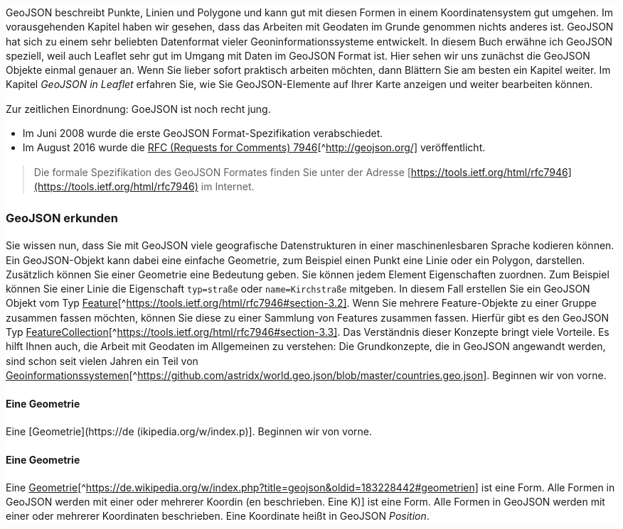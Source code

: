 GeoJSON beschreibt Punkte, Linien und Polygone und kann gut mit diesen Formen in einem Koordinatensystem gut umgehen. Im vorausgehenden Kapitel haben wir gesehen, dass das Arbeiten mit Geodaten im Grunde genommen nichts anderes ist. GeoJSON hat sich zu einem sehr beliebten Datenformat vieler Geoninformationssysteme entwickelt. In diesem Buch erwähne ich GeoJSON speziell, weil auch Leaflet sehr gut im Umgang mit Daten im GeoJSON Format ist. Hier sehen wir uns zunächst die GeoJSON Objekte einmal genauer an. Wenn Sie lieber sofort praktisch arbeiten möchten, dann Blättern Sie am besten ein Kapitel weiter. Im Kapitel _GeoJSON in Leaflet_ erfahren Sie, wie Sie GeoJSON-Elemente auf Ihrer Karte anzeigen und weiter
bearbeiten können.

Zur zeitlichen Einordnung: GoeJSON ist noch recht jung.

- Im Juni 2008 wurde die erste GeoJSON Format-Spezifikation verabschiedet.
- Im August 2016 wurde die [RFC (Requests for Comments) 7946](http://geojson.org/)[^http://geojson.org/] veröffentlicht.

> Die formale Spezifikation des GeoJSON Formates finden Sie unter der
> Adresse [https://tools.ietf.org/html/rfc7946](https://tools.ietf.org/html/rfc7946)
> im Internet.

### GeoJSON erkunden

Sie wissen nun, dass Sie mit GeoJSON viele geografische Datenstrukturen
in einer maschinenlesbaren Sprache kodieren können.
Ein GeoJSON-Objekt kann dabei eine einfache Geometrie,
zum Beispiel einen Punkt eine Linie oder ein Polygon, darstellen.
Zusätzlich können Sie einer Geometrie eine Bedeutung geben.
Sie können jedem Element Eigenschaften zuordnen. Zum Beispiel können Sie einer
Linie die Eigenschaft `typ=straße` oder `name=Kirchstraße` mitgeben.
In diesem Fall erstellen Sie ein GeoJSON Objekt vom Typ
[Feature](https://tools.ietf.org/html/rfc7946#section-3.2)[^https://tools.ietf.org/html/rfc7946#section-3.2].
Wenn Sie mehrere Feature-Objekte zu einer Gruppe zusammen fassen möchten,
können Sie diese zu einer Sammlung von Features zusammen fassen.
Hierfür gibt es den GeoJSON Typ
[FeatureCollection](https://tools.ietf.org/html/rfc7946#section-3.3)[^https://tools.ietf.org/html/rfc7946#section-3.3].
Das Verständnis dieser Konzepte bringt viele Vorteile.
Es hilft Ihnen auch, die Arbeit mit Geodaten im Allgemeinen zu verstehen:
Die Grundkonzepte, die in GeoJSON angewandt werden,
sind schon seit vielen Jahren ein Teil
von [Geoinformationssystemen](https://de.wikipedia.org/w/index.php?title=Geoinformationssystem&oldid=183596912)[^https://github.com/astridx/world.geo.json/blob/master/countries.geo.json].
Beginnen wir von vorne.

#### Eine Geometrie

Eine [Geometrie](https://de (ikipedia.org/w/index.p)].
Beginnen wir von vorne.

#### Eine Geometrie

Eine [Geometrie](https://de.wikipedia.org/w/index.php?title=GeoJSON&oldid=183228442#Geometrien)[^https://de.wikipedia.org/w/index.php?title=geojson&oldid=183228442#geometrien]
ist eine Form.
Alle Formen in GeoJSON werden mit einer oder mehrerer Koordin (en beschrieben.
Eine K)]
ist eine Form.
Alle Formen in GeoJSON werden mit einer oder mehrerer Koordinaten beschrieben.
Eine Koordinate heißt in GeoJSON _Position_.

